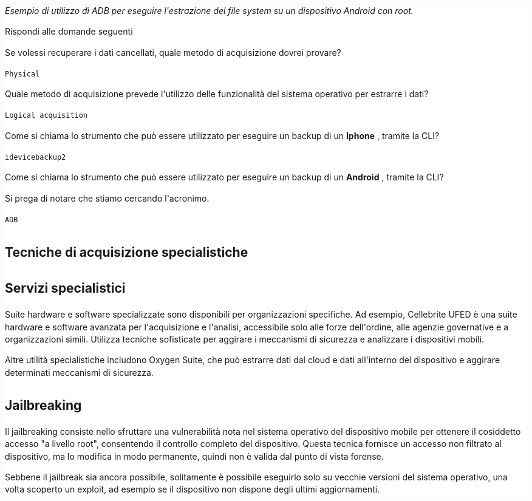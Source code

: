 _Esempio di utilizzo di ADB per eseguire l'estrazione del file system su un dispositivo Android con root._

Rispondi alle domande seguenti

Se volessi recuperare i dati cancellati, quale metodo di acquisizione dovrei provare?

```
Physical
```

Quale metodo di acquisizione prevede l'utilizzo delle funzionalità del sistema operativo per estrarre i dati?

```
Logical acquisition
```

Come si chiama lo strumento che può essere utilizzato per eseguire un backup di un **Iphone** , tramite la CLI?

```
idevicebackup2
```

Come si chiama lo strumento che può essere utilizzato per eseguire un backup di un **Android** , tramite la CLI?

Si prega di notare che stiamo cercando l'acronimo.

```
ADB
```

## Tecniche di acquisizione specialistiche

## Servizi specialistici

Suite hardware e software specializzate sono disponibili per organizzazioni specifiche. Ad esempio, Cellebrite UFED è una suite hardware e software avanzata per l'acquisizione e l'analisi, accessibile solo alle forze dell'ordine, alle agenzie governative e a organizzazioni simili. Utilizza tecniche sofisticate per aggirare i meccanismi di sicurezza e analizzare i dispositivi mobili.

Altre utilità specialistiche includono Oxygen Suite, che può estrarre dati dal cloud e dati all'interno del dispositivo e aggirare determinati meccanismi di sicurezza.

## Jailbreaking

Il jailbreaking consiste nello sfruttare una vulnerabilità nota nel sistema operativo del dispositivo mobile per ottenere il cosiddetto accesso "a livello root", consentendo il controllo completo del dispositivo. Questa tecnica fornisce un accesso non filtrato al dispositivo, ma lo modifica in modo permanente, quindi non è valida dal punto di vista forense.

Sebbene il jailbreak sia ancora possibile, solitamente è possibile eseguirlo solo su vecchie versioni del sistema operativo, una volta scoperto un exploit, ad esempio se il dispositivo non dispone degli ultimi aggiornamenti.
